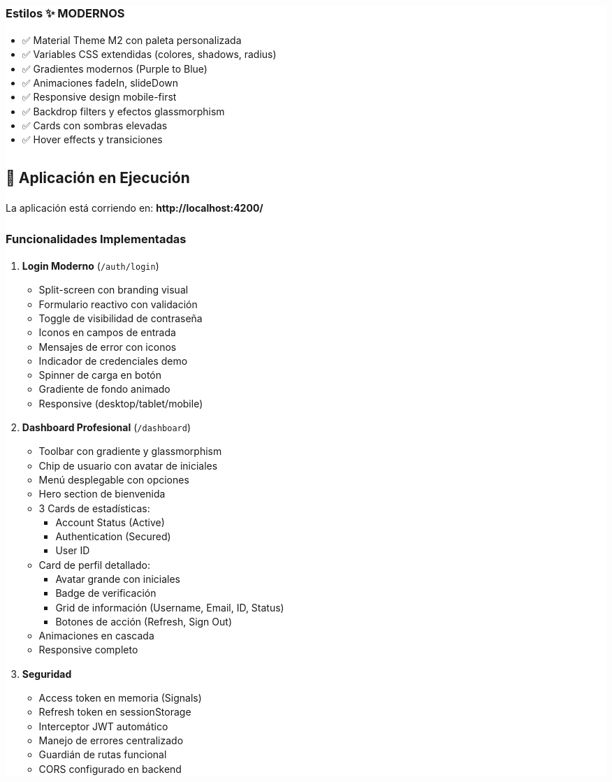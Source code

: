 ### Estilos ✨ MODERNOS
- ✅ Material Theme M2 con paleta personalizada
- ✅ Variables CSS extendidas (colores, shadows, radius)
- ✅ Gradientes modernos (Purple to Blue)
- ✅ Animaciones fadeIn, slideDown
- ✅ Responsive design mobile-first
- ✅ Backdrop filters y efectos glassmorphism
- ✅ Cards con sombras elevadas
- ✅ Hover effects y transiciones

## 🚀 Aplicación en Ejecución

La aplicación está corriendo en: **http://localhost:4200/**

### Funcionalidades Implementadas

1. **Login Moderno** (`/auth/login`)
   - Split-screen con branding visual
   - Formulario reactivo con validación
   - Toggle de visibilidad de contraseña
   - Iconos en campos de entrada
   - Mensajes de error con iconos
   - Indicador de credenciales demo
   - Spinner de carga en botón
   - Gradiente de fondo animado
   - Responsive (desktop/tablet/mobile)

2. **Dashboard Profesional** (`/dashboard`)
   - Toolbar con gradiente y glassmorphism
   - Chip de usuario con avatar de iniciales
   - Menú desplegable con opciones
   - Hero section de bienvenida
   - 3 Cards de estadísticas:
     * Account Status (Active)
     * Authentication (Secured)
     * User ID
   - Card de perfil detallado:
     * Avatar grande con iniciales
     * Badge de verificación
     * Grid de información (Username, Email, ID, Status)
     * Botones de acción (Refresh, Sign Out)
   - Animaciones en cascada
   - Responsive completo

3. **Seguridad**
   - Access token en memoria (Signals)
   - Refresh token en sessionStorage
   - Interceptor JWT automático
   - Manejo de errores centralizado
   - Guardián de rutas funcional
   - CORS configurado en backend

